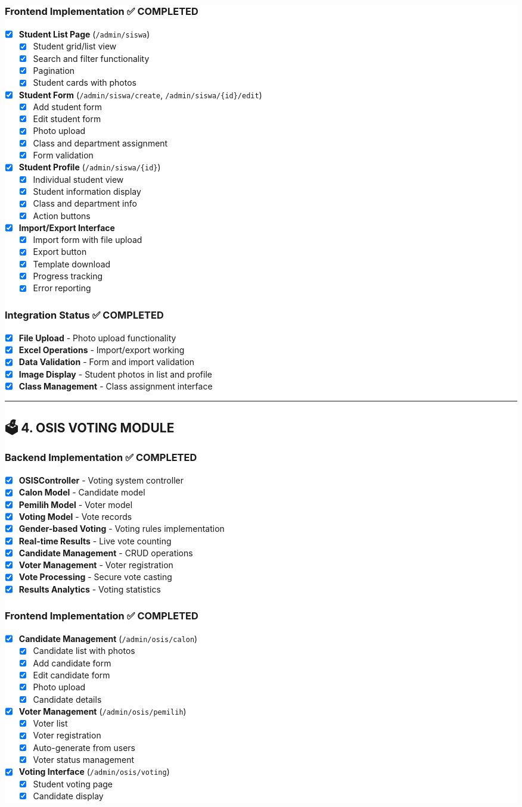 ### **Frontend Implementation** ✅ **COMPLETED**
- [x] **Student List Page** (`/admin/siswa`)
  - [x] Student grid/list view
  - [x] Search and filter functionality
  - [x] Pagination
  - [x] Student cards with photos
- [x] **Student Form** (`/admin/siswa/create`, `/admin/siswa/{id}/edit`)
  - [x] Add student form
  - [x] Edit student form
  - [x] Photo upload
  - [x] Class and department assignment
  - [x] Form validation
- [x] **Student Profile** (`/admin/siswa/{id}`)
  - [x] Individual student view
  - [x] Student information display
  - [x] Class and department info
  - [x] Action buttons
- [x] **Import/Export Interface**
  - [x] Import form with file upload
  - [x] Export button
  - [x] Template download
  - [x] Progress tracking
  - [x] Error reporting

### **Integration Status** ✅ **COMPLETED**
- [x] **File Upload** - Photo upload functionality
- [x] **Excel Operations** - Import/export working
- [x] **Data Validation** - Form and import validation
- [x] **Image Display** - Student photos in list and profile
- [x] **Class Management** - Class assignment interface

---

## 🗳️ **4. OSIS VOTING MODULE**

### **Backend Implementation** ✅ **COMPLETED**
- [x] **OSISController** - Voting system controller
- [x] **Calon Model** - Candidate model
- [x] **Pemilih Model** - Voter model
- [x] **Voting Model** - Vote records
- [x] **Gender-based Voting** - Voting rules implementation
- [x] **Real-time Results** - Live vote counting
- [x] **Candidate Management** - CRUD operations
- [x] **Voter Management** - Voter registration
- [x] **Vote Processing** - Secure vote casting
- [x] **Results Analytics** - Voting statistics

### **Frontend Implementation** ✅ **COMPLETED**
- [x] **Candidate Management** (`/admin/osis/calon`)
  - [x] Candidate list with photos
  - [x] Add candidate form
  - [x] Edit candidate form
  - [x] Photo upload
  - [x] Candidate details
- [x] **Voter Management** (`/admin/osis/pemilih`)
  - [x] Voter list
  - [x] Voter registration
  - [x] Auto-generate from users
  - [x] Voter status management
- [x] **Voting Interface** (`/admin/osis/voting`)
  - [x] Student voting page
  - [x] Candidate display